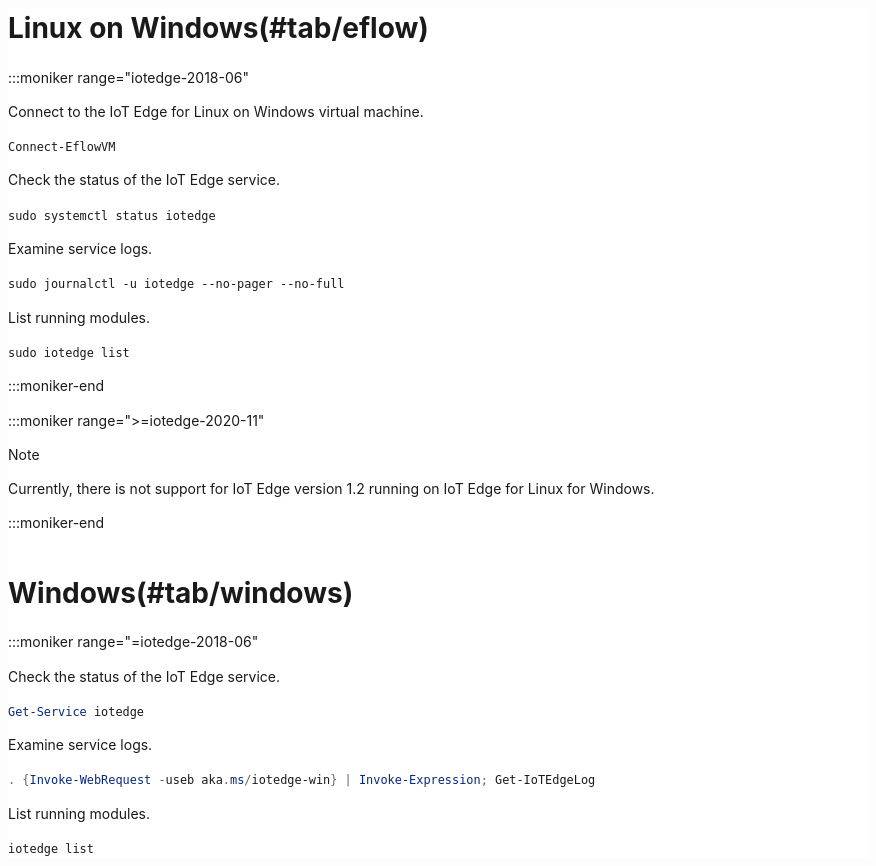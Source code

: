 # Linux on Windows(#tab/eflow)


:::moniker range="iotedge-2018-06"

Connect to the IoT Edge for Linux on Windows virtual machine.

```powershell
Connect-EflowVM
```

Check the status of the IoT Edge service.

```cmd/sh
sudo systemctl status iotedge
```

Examine service logs.

```cmd/sh
sudo journalctl -u iotedge --no-pager --no-full
```

List running modules.

```cmd/sh
sudo iotedge list
```

:::moniker-end


:::moniker range=">=iotedge-2020-11"

>[!NOTE]
>Currently, there is not support for IoT Edge version 1.2 running on IoT Edge for Linux for Windows.

:::moniker-end


# Windows(#tab/windows)


:::moniker range="=iotedge-2018-06"

Check the status of the IoT Edge service.

```powershell
Get-Service iotedge
```

Examine service logs.

```powershell
. {Invoke-WebRequest -useb aka.ms/iotedge-win} | Invoke-Expression; Get-IoTEdgeLog
```

List running modules.

```powershell
iotedge list
```
